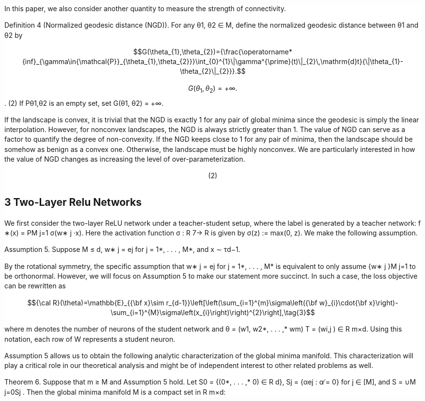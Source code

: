 In this paper, we also consider another quantity to measure the strength of connectivity.

Definition 4 (Normalized geodesic distance (NGD)). For any θ1, θ2 ∈ M, define the normalized geodesic distance between θ1 and θ2 by

$$G(\theta_{1},\theta_{2})={\frac{\operatorname*{inf}_{\gamma\in{\mathcal{P}}_{\theta_{1},\theta_{2}}}\int_{0}^{1}\|\gamma^{\prime}(t)\|_{2}\,\mathrm{d}t}{\|\theta_{1}-\theta_{2}\|_{2}}}.$$

$$G(\theta_{1},\theta_{2})=+\infty.$$
. (2)
If Pθ1,θ2 is an empty set, set G(θ1, θ2) = +∞.

If the landscape is convex, it is trivial that the NGD is exactly 1 for any pair of global minima since the geodesic is simply the linear interpolation. However, for nonconvex landscapes, the NGD is always strictly greater than 1. The value of NGD can serve as a factor to quantify the degree of non-convexity. If the NGD keeps close to 1 for any pair of minima, then the landscape should be somehow as benign as a convex one. Otherwise, the landscape must be highly nonconvex. We are particularly interested in how the value of NGD changes as increasing the level of over-parameterization.

$$\left(2\right)$$

## 3 Two-Layer Relu Networks

We first consider the two-layer ReLU network under a teacher-student setup, where the label is generated by a teacher network: f
∗(x) = PM
j=1 σ(w∗
j
·x). Here the activation function σ : R 7→ R
is given by σ(z) := max(0, z). We make the following assumption.

Assumption 5. Suppose M ≤ d, w∗
j = ej for j = 1*, . . . , M*, and x ∼ τd−1.

By the rotational symmetry, the specific assumption that w∗
j = ej for j = 1*, . . . , M* is equivalent to only assume {w∗
j
}M
j=1 to be orthonormal. However, we will focus on Assumption 5 to make our statement more succinct. In such a case, the loss objective can be rewritten as

$${\cal R}(\theta)=\mathbb{E}_{{\bf x}\sim r_{d-1}}\left[\left(\sum_{i=1}^{m}\sigma\left({\bf w}_{i}\cdot{\bf x}\right)-\sum_{i=1}^{M}\sigma\left(x_{i}\right)\right)^{2}\right],\tag{3}$$

where m denotes the number of neurons of the student network and θ = (w1, w2*, . . . ,* wm)
T =
(wi,j ) ∈ R
m×d. Using this notation, each row of W represents a student neuron.

Assumption 5 allows us to obtain the following analytic characterization of the global minima manifold. This characterization will play a critical role in our theoretical analysis and might be of independent interest to other related problems as well.

Theorem 6. Suppose that m ≥ M and Assumption 5 hold. Let S0 = {(0*, . . . ,* 0) ∈ R
d},
Sj = {αej : α ̸= 0} for j ∈ [M], and S = ∪M
j=0Sj . Then the global minima manifold M is a compact set in R
m×d:
